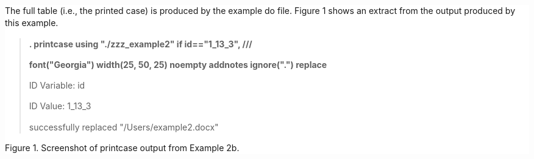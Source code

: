 The full table (i.e., the printed case) is produced by the example do
file. Figure 1 shows an extract from the output produced by this
example.

> **. printcase using \"./zzz_example2\" if id==\"1_13_3\", ///**
>
> **font(\"Georgia\") width(25, 50, 25) noempty addnotes ignore(\".\")
> replace**
>
> ID Variable: id
>
> ID Value: 1_13_3
>
> successfully replaced \"/Users/example2.docx\"

Figure 1. Screenshot of printcase output from Example 2b.
